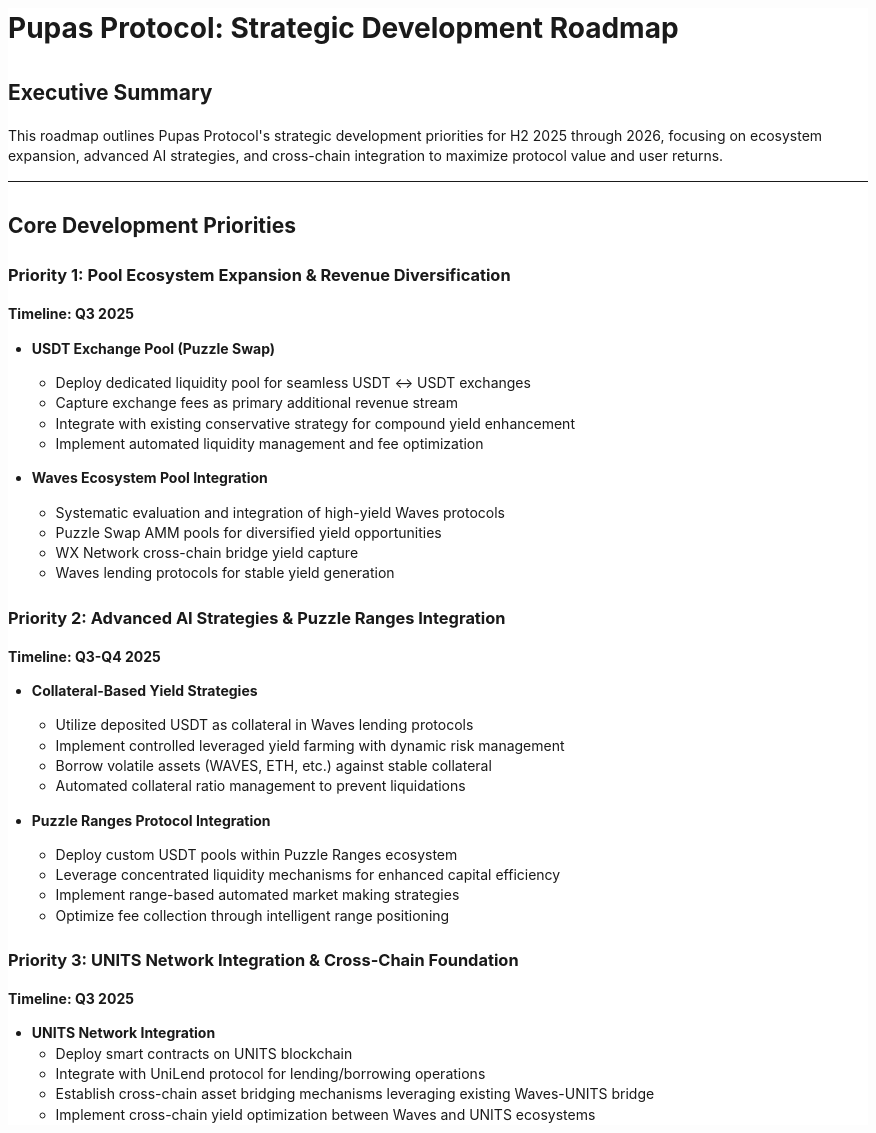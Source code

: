 # Pupas Protocol: Strategic Development Roadmap
## Executive Summary

This roadmap outlines Pupas Protocol's strategic development priorities for H2 2025 through 2026, focusing on ecosystem expansion, advanced AI strategies, and cross-chain integration to maximize protocol value and user returns.

---

## Core Development Priorities

### Priority 1: Pool Ecosystem Expansion & Revenue Diversification
**Timeline: Q3 2025**

- **USDT Exchange Pool (Puzzle Swap)**
  - Deploy dedicated liquidity pool for seamless USDT ↔ USDT exchanges
  - Capture exchange fees as primary additional revenue stream
  - Integrate with existing conservative strategy for compound yield enhancement
  - Implement automated liquidity management and fee optimization

- **Waves Ecosystem Pool Integration**
  - Systematic evaluation and integration of high-yield Waves protocols
  - Puzzle Swap AMM pools for diversified yield opportunities
  - WX Network cross-chain bridge yield capture
  - Waves lending protocols for stable yield generation


### Priority 2: Advanced AI Strategies & Puzzle Ranges Integration
**Timeline: Q3-Q4 2025**

- **Collateral-Based Yield Strategies**
  - Utilize deposited USDT as collateral in Waves lending protocols
  - Implement controlled leveraged yield farming with dynamic risk management
  - Borrow volatile assets (WAVES, ETH, etc.) against stable collateral
  - Automated collateral ratio management to prevent liquidations

- **Puzzle Ranges Protocol Integration**
  - Deploy custom USDT pools within Puzzle Ranges ecosystem
  - Leverage concentrated liquidity mechanisms for enhanced capital efficiency
  - Implement range-based automated market making strategies
  - Optimize fee collection through intelligent range positioning

### Priority 3: UNITS Network Integration & Cross-Chain Foundation
**Timeline: Q3 2025**

- **UNITS Network Integration**
  - Deploy smart contracts on UNITS blockchain
  - Integrate with UniLend protocol for lending/borrowing operations
  - Establish cross-chain asset bridging mechanisms leveraging existing Waves-UNITS bridge
  - Implement cross-chain yield optimization between Waves and UNITS ecosystems
